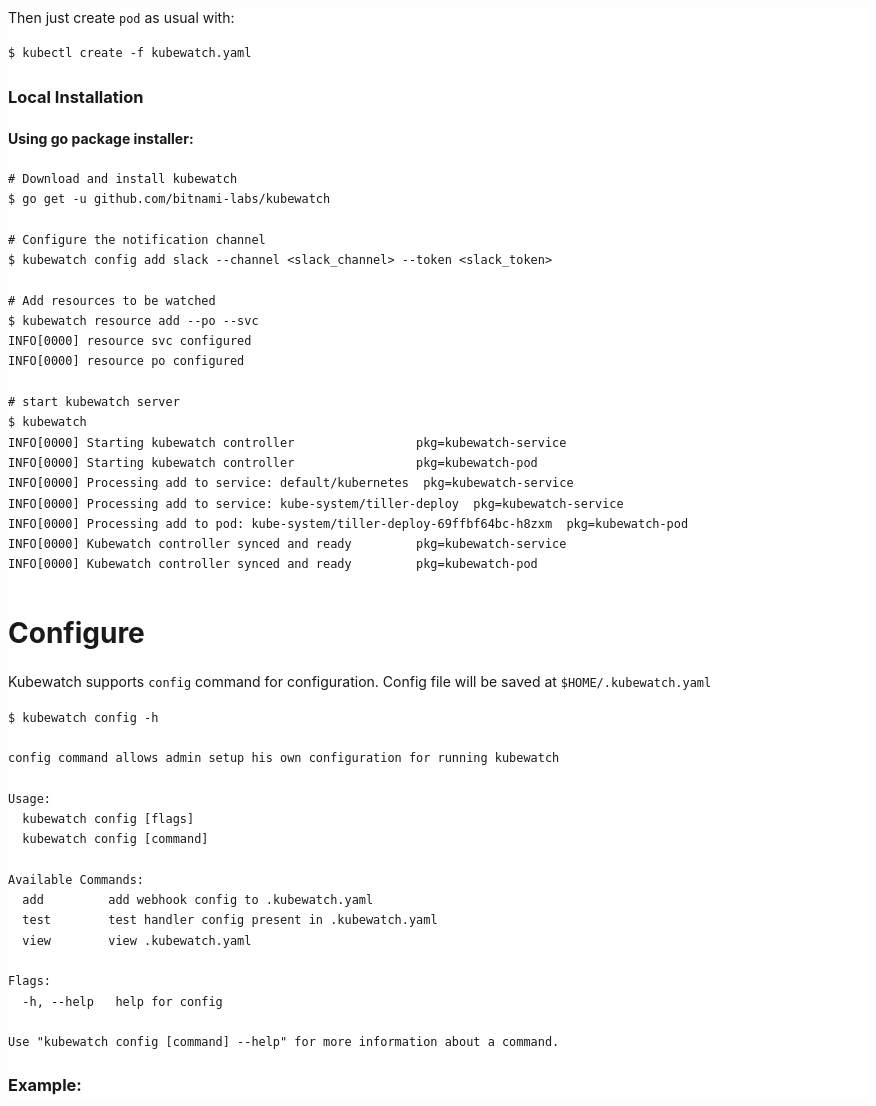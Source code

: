 Then just create `pod` as usual with:

```console
$ kubectl create -f kubewatch.yaml
```

### Local Installation
#### Using go package installer:

```console
# Download and install kubewatch
$ go get -u github.com/bitnami-labs/kubewatch

# Configure the notification channel 
$ kubewatch config add slack --channel <slack_channel> --token <slack_token>

# Add resources to be watched
$ kubewatch resource add --po --svc
INFO[0000] resource svc configured                      
INFO[0000] resource po configured 

# start kubewatch server
$ kubewatch
INFO[0000] Starting kubewatch controller                 pkg=kubewatch-service
INFO[0000] Starting kubewatch controller                 pkg=kubewatch-pod
INFO[0000] Processing add to service: default/kubernetes  pkg=kubewatch-service
INFO[0000] Processing add to service: kube-system/tiller-deploy  pkg=kubewatch-service
INFO[0000] Processing add to pod: kube-system/tiller-deploy-69ffbf64bc-h8zxm  pkg=kubewatch-pod
INFO[0000] Kubewatch controller synced and ready         pkg=kubewatch-service
INFO[0000] Kubewatch controller synced and ready         pkg=kubewatch-pod

```

# Configure

Kubewatch supports `config` command for configuration. Config file will be saved at `$HOME/.kubewatch.yaml`

```
$ kubewatch config -h

config command allows admin setup his own configuration for running kubewatch

Usage:
  kubewatch config [flags]
  kubewatch config [command]

Available Commands:
  add         add webhook config to .kubewatch.yaml
  test        test handler config present in .kubewatch.yaml
  view        view .kubewatch.yaml

Flags:
  -h, --help   help for config

Use "kubewatch config [command] --help" for more information about a command.
```
### Example:
